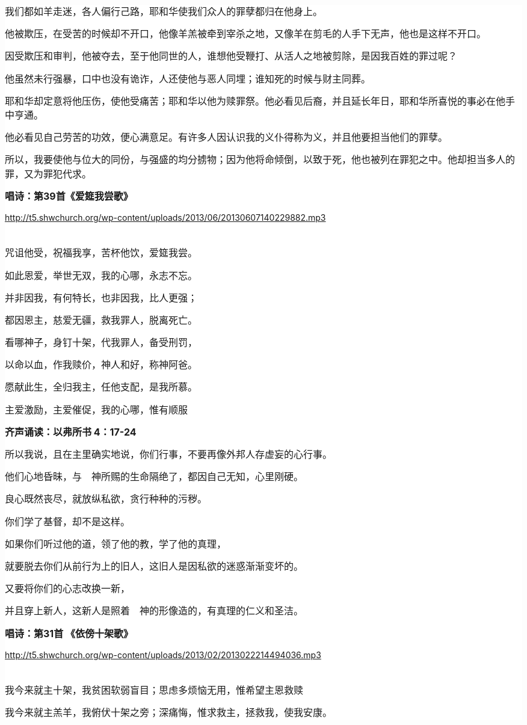 <span style="font-size: 12pt;">我们都如羊走迷，各人偏行己路，耶和华使我们众人的罪孽都归在他身上。</span>
  
<span style="font-size: 12pt;">他被欺压，在受苦的时候却不开口，他像羊羔被牵到宰杀之地，又像羊在剪毛的人手下无声，他也是这样不开口。</span>
  
<span style="font-size: 12pt;">因受欺压和审判，他被夺去，至于他同世的人，谁想他受鞭打、从活人之地被剪除，是因我百姓的罪过呢？</span>
  
<span style="font-size: 12pt;">他虽然未行强暴，口中也没有诡诈，人还使他与恶人同埋；谁知死的时候与财主同葬。</span>
  
<span style="font-size: 12pt;">耶和华却定意将他压伤，使他受痛苦；耶和华以他为赎罪祭。他必看见后裔，并且延长年日，耶和华所喜悦的事必在他手中亨通。</span>
  
<span style="font-size: 12pt;">他必看见自己劳苦的功效，便心满意足。有许多人因认识我的义仆得称为义，并且他要担当他们的罪孽。</span>
  
<span style="font-size: 12pt;">所以，我要使他与位大的同份，与强盛的均分掳物；因为他将命倾倒，以致于死，他也被列在罪犯之中。他却担当多人的罪，又为罪犯代求。</span>

**<span style="font-size: 12pt;">唱诗：第39首《爱筵我尝歌》</span>**<audio class="wp-audio-shortcode" id="audio-17256-1347" preload="none" style="width: 100%;" controls="controls"><source type="audio/mpeg" src="http://t5.shwchurch.org/wp-content/uploads/2013/06/20130607140229882.mp3?_=1347" />

<http://t5.shwchurch.org/wp-content/uploads/2013/06/20130607140229882.mp3></audio> 

<span style="font-size: 12pt;"><br /> 咒诅他受，祝福我享，苦杯他饮，爱筵我尝。</span>
  
<span style="font-size: 12pt;">如此恩爱，举世无双，我的心哪，永志不忘。</span>
  
<span style="font-size: 12pt;">并非因我，有何特长，也非因我，比人更强；</span>
  
<span style="font-size: 12pt;">都因恩主，慈爱无疆，救我罪人，脱离死亡。</span>
  
<span style="font-size: 12pt;">看哪神子，身钉十架，代我罪人，备受刑罚，</span>
  
<span style="font-size: 12pt;">以命以血，作我赎价，神人和好，称神阿爸。</span>
  
<span style="font-size: 12pt;">愿献此生，全归我主，任他支配，是我所慕。</span>
  
<span style="font-size: 12pt;">主爱激励，主爱催促，我的心哪，惟有顺服</span>

**<span style="font-size: 12pt;">齐声诵读：以弗所书 4：17-24</span>**

<span style="font-size: 12pt;">所以我说，且在主里确实地说，你们行事，不要再像外邦人存虚妄的心行事。</span>
  
<span style="font-size: 12pt;">他们心地昏昧，与　神所赐的生命隔绝了，都因自己无知，心里刚硬。</span>
  
<span style="font-size: 12pt;">良心既然丧尽，就放纵私欲，贪行种种的污秽。</span>
  
<span style="font-size: 12pt;">你们学了基督，却不是这样。</span>
  
<span style="font-size: 12pt;">如果你们听过他的道，领了他的教，学了他的真理，</span>
  
<span style="font-size: 12pt;">就要脱去你们从前行为上的旧人，这旧人是因私欲的迷惑渐渐变坏的。</span>
  
<span style="font-size: 12pt;">又要将你们的心志改换一新，</span>
  
<span style="font-size: 12pt;">并且穿上新人，这新人是照着　神的形像造的，有真理的仁义和圣洁。</span>

**<span style="font-size: 12pt;">唱诗：第31首 《依傍十架歌》</span>**<audio class="wp-audio-shortcode" id="audio-17256-1348" preload="none" style="width: 100%;" controls="controls"><source type="audio/mpeg" src="http://t5.shwchurch.org/wp-content/uploads/2013/02/2013022214494036.mp3?_=1348" />

<http://t5.shwchurch.org/wp-content/uploads/2013/02/2013022214494036.mp3></audio> 

<span style="font-size: 12pt;"><br /> 我今来就主十架，我贫困软弱盲目；思虑多烦恼无用，惟希望主恩救赎</span>
  
<span style="font-size: 12pt;">我今来就主羔羊，我俯伏十架之旁；深痛悔，惟求救主，拯救我，使我安康。</span>
  
